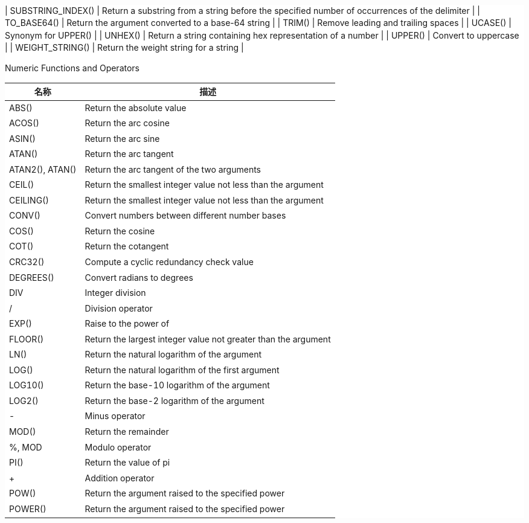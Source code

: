 | SUBSTRING_INDEX()  | Return a substring from a string before the specified number of occurrences of the delimiter |
| TO_BASE64()        | Return the argument converted to a base-64 string            |
| TRIM()             | Remove leading and trailing spaces                           |
| UCASE()            | Synonym for UPPER()                                          |
| UNHEX()            | Return a string containing hex representation of a number    |
| UPPER()            | Convert to uppercase                                         |
| WEIGHT_STRING()    | Return the weight string for a string                        |


 Numeric Functions and Operators

| 名称     | 描述                  |
| --------------- | ------------------------------------------------------------ |
| ABS()           | Return the absolute value                                    |
| ACOS()          | Return the arc cosine                                        |
| ASIN()          | Return the arc sine                                          |
| ATAN()          | Return the arc tangent                                       |
| ATAN2(), ATAN() | Return the arc tangent of the two arguments                  |
| CEIL()          | Return the smallest integer value not less than the argument |
| CEILING()       | Return the smallest integer value not less than the argument |
| CONV()          | Convert numbers between different number bases               |
| COS()           | Return the cosine                                            |
| COT()           | Return the cotangent                                         |
| CRC32()         | Compute a cyclic redundancy check value                      |
| DEGREES()       | Convert radians to degrees                                   |
| DIV             | Integer division                                             |
| /               | Division operator                                            |
| EXP()           | Raise to the power of                                        |
| FLOOR()         | Return the largest integer value not greater than the argument |
| LN()            | Return the natural logarithm of the argument                 |
| LOG()           | Return the natural logarithm of the first argument           |
| LOG10()         | Return the base-10 logarithm of the argument                 |
| LOG2()          | Return the base-2 logarithm of the argument                  |
| -               | Minus operator                                               |
| MOD()           | Return the remainder                                         |
| %, MOD          | Modulo operator                                              |
| PI()            | Return the value of pi                                       |
| +               | Addition operator                                            |
| POW()           | Return the argument raised to the specified power            |
| POWER()         | Return the argument raised to the specified power            |